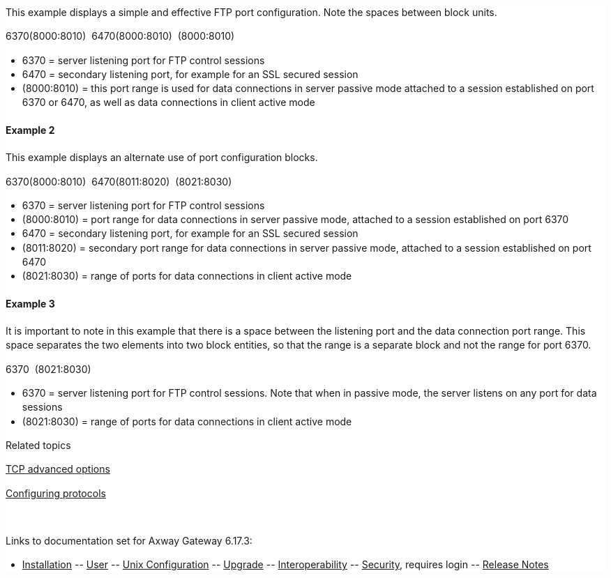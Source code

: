This example displays a simple and effective FTP port configuration. Note the spaces between block units.

6370(8000:8010)  6470(8000:8010)  (8000:8010)

-   6370 = server listening port for FTP control sessions
-   6470 = secondary listening port, for example for an SSL secured session
-   (8000:8010) = this port range is used for data connections in server passive mode attached to a session established on port 6370 or 6470, as well as data connections in client active mode

#### Example 2

This example displays an alternate use of port configuration blocks.

6370(8000:8010)  6470(8011:8020)  (8021:8030)

-   6370 = server listening port for FTP control sessions
-   (8000:8010) = port range for data connections in server passive mode, attached to a session established on port 6370
-   6470 = secondary listening port, for example for an SSL secured session
-   (8011:8020) = secondary port range for data connections in server passive mode, attached to a session established on port 6470
-   (8021:8030) = range of ports for data connections in client active mode

#### Example 3

It is important to note in this example that there is a space between the listening port and the data connection port range. This space separates the two elements into two block entities, so that the range is a separate block and not the range for port 6370.

6370  (8021:8030)

-   6370 = server listening port for FTP control sessions. Note that when in passive mode, the server listens on any port for data sessions
-   (8021:8030) = range of ports for data connections in client active mode

Related topics

[TCP advanced options](../config_tcp_adv_options)

[Configuring protocols](../config_protocols)

 

Links to documentation set for Axway Gateway <span class="mc-variable axway_variables.Release_Number variable">6.17.3</span>:

-   [Installation](/bundle/Gateway_6173_InstallationGuide_allOS_en_HTML5/page/Content/start_page.htm) -- [User](/bundle/Gateway_6173_UsersGuide_allOS_en_HTML5/page/Content/start_page.htm) -- [Unix Configuration](/bundle/Gateway_6173_ConfigurationGuide_UNIX_en_HTML5/page/Content/start_page.htm) -- [Upgrade](/bundle/Gateway_6173_UpgradeGuide_allOS_en_HTML5/page/Content/start_page.htm) -- [Interoperability](/bundle/Gateway_6173_InteroperabilityGuide_allOS_en_HTML5/page/Content/start_page.htm) -- [Security](/bundle/Gateway_6173_SecurityGuide_allOS_en_HTML5/page/Content/start_page.htm), requires login -- [Release Notes](/bundle/Gateway_6173_ReleaseNotes_allOS_en_HTML5/page/Content/Gateway_ReleaseNotes_allOS_en.htm)
